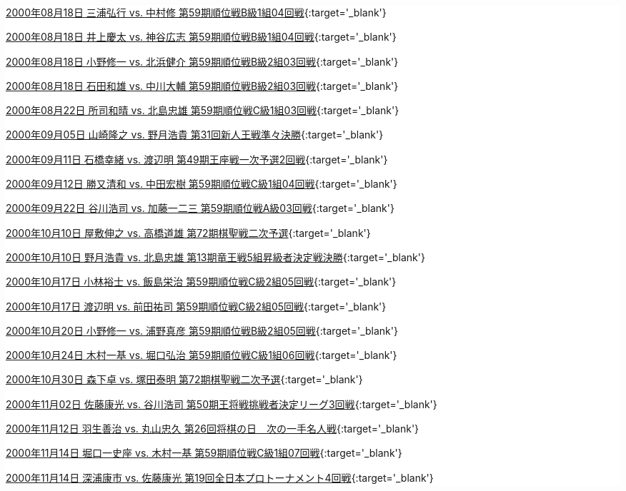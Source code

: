 [2000年08月18日 三浦弘行 vs. 中村修 第59期順位戦B級1組04回戦](https://shogidb2.com/games/7a575ddcdb47075b3d5e797f0abf32c0a0c49dc0#482bcc37281f04e10e2af34a43e8b429fb7e8a61){:target='_blank'}

[2000年08月18日 井上慶太 vs. 神谷広志 第59期順位戦B級1組04回戦](https://shogidb2.com/games/ec6aa0c10dfe1657f3ad55244d0de8404baaeb1d#482bcc37281f04e10e2af34a43e8b429fb7e8a61){:target='_blank'}

[2000年08月18日 小野修一 vs. 北浜健介 第59期順位戦B級2組03回戦](https://shogidb2.com/games/51125bd1fd122e871177b0ecb20d06db3ec3e796#482bcc37281f04e10e2af34a43e8b429fb7e8a61){:target='_blank'}

[2000年08月18日 石田和雄 vs. 中川大輔 第59期順位戦B級2組03回戦](https://shogidb2.com/games/7c7809518be6cce3e63da00e0c95b28e50d0fbbc#482bcc37281f04e10e2af34a43e8b429fb7e8a61){:target='_blank'}

[2000年08月22日 所司和晴 vs. 北島忠雄 第59期順位戦C級1組03回戦](https://shogidb2.com/games/86a912f938dc81d9ea7e8c2a2b0e3ddecb785021#482bcc37281f04e10e2af34a43e8b429fb7e8a61){:target='_blank'}

[2000年09月05日 山崎隆之 vs. 野月浩貴 第31回新人王戦準々決勝](https://shogidb2.com/games/688c08a69d0db132bd8804c1ac1b54409be59168#482bcc37281f04e10e2af34a43e8b429fb7e8a61){:target='_blank'}

[2000年09月11日 石橋幸緒 vs. 渡辺明 第49期王座戦一次予選2回戦](https://shogidb2.com/games/c4369491e2f00c2b811ac3563ac15bc28d1dae32#482bcc37281f04e10e2af34a43e8b429fb7e8a61){:target='_blank'}

[2000年09月12日 勝又清和 vs. 中田宏樹 第59期順位戦C級1組04回戦](https://shogidb2.com/games/bb3f99a26e1e2b6a2c735faa8b8ebbc9c0591ff3#482bcc37281f04e10e2af34a43e8b429fb7e8a61){:target='_blank'}

[2000年09月22日 谷川浩司 vs. 加藤一二三 第59期順位戦A級03回戦](https://shogidb2.com/games/839b4ea5498e3bafea7d8e281bc7973226e6a59a#482bcc37281f04e10e2af34a43e8b429fb7e8a61){:target='_blank'}

[2000年10月10日 屋敷伸之 vs. 高橋道雄 第72期棋聖戦二次予選](https://shogidb2.com/games/fb25580910d826e1fb3492c2ec51d51e70c088e6#482bcc37281f04e10e2af34a43e8b429fb7e8a61){:target='_blank'}

[2000年10月10日 野月浩貴 vs. 北島忠雄 第13期竜王戦5組昇級者決定戦決勝](https://shogidb2.com/games/089f7af2045d83fb9ace9cde41ea40e1dbf15418#482bcc37281f04e10e2af34a43e8b429fb7e8a61){:target='_blank'}

[2000年10月17日 小林裕士 vs. 飯島栄治 第59期順位戦C級2組05回戦](https://shogidb2.com/games/96b0e97ce6ca0249614e31fd1009ccdd184e887c#482bcc37281f04e10e2af34a43e8b429fb7e8a61){:target='_blank'}

[2000年10月17日 渡辺明 vs. 前田祐司 第59期順位戦C級2組05回戦](https://shogidb2.com/games/58287b2676381e41abf6e286a4fff09f0eb15b1a#482bcc37281f04e10e2af34a43e8b429fb7e8a61){:target='_blank'}

[2000年10月20日 小野修一 vs. 浦野真彦 第59期順位戦B級2組05回戦](https://shogidb2.com/games/d2346806ec1219bdfe247511e94c32414d8972ea#482bcc37281f04e10e2af34a43e8b429fb7e8a61){:target='_blank'}

[2000年10月24日 木村一基 vs. 堀口弘治 第59期順位戦C級1組06回戦](https://shogidb2.com/games/5af3475e7ab5fdda2d5efad792eee2aa338b2d74#482bcc37281f04e10e2af34a43e8b429fb7e8a61){:target='_blank'}

[2000年10月30日 森下卓 vs. 塚田泰明 第72期棋聖戦二次予選](https://shogidb2.com/games/a0e476b38d80a717872985a383d36fa6ee6e9a84#482bcc37281f04e10e2af34a43e8b429fb7e8a61){:target='_blank'}

[2000年11月02日 佐藤康光 vs. 谷川浩司 第50期王将戦挑戦者決定リーグ3回戦](https://shogidb2.com/games/d78fe610aac3ddda47e95fde60fb10a04fc69289#482bcc37281f04e10e2af34a43e8b429fb7e8a61){:target='_blank'}

[2000年11月12日 羽生善治 vs. 丸山忠久 第26回将棋の日　次の一手名人戦](https://shogidb2.com/games/0fd329823873c6846c4d4c212dfe5911f65e2f8f#482bcc37281f04e10e2af34a43e8b429fb7e8a61){:target='_blank'}

[2000年11月14日 堀口一史座 vs. 木村一基 第59期順位戦C級1組07回戦](https://shogidb2.com/games/b709dd683691cb4717a1e73cd6e824131b81b78f#482bcc37281f04e10e2af34a43e8b429fb7e8a61){:target='_blank'}

[2000年11月14日 深浦康市 vs. 佐藤康光 第19回全日本プロトーナメント4回戦](https://shogidb2.com/games/e58a73496f096991506340c09bfff83cf99e725f#482bcc37281f04e10e2af34a43e8b429fb7e8a61){:target='_blank'}
